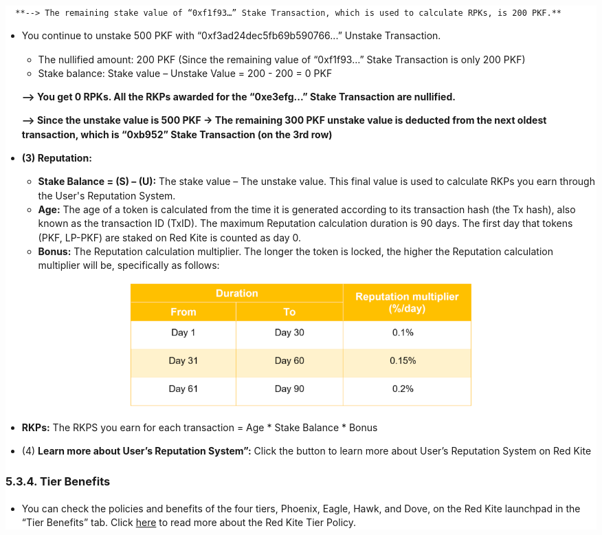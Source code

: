       **--> The remaining stake value of “0xf1f93…” Stake Transaction, which is used to calculate RPKs, is 200 PKF.**
  * You continue to unstake 500 PKF with “0xf3ad24dec5fb69b590766...” Unstake Transaction.
    * The nullified amount: 200 PKF (Since the remaining value of “0xf1f93…” Stake Transaction is only 200 PKF) 
    * Stake balance: Stake value – Unstake Value = 200 - 200 = 0 PKF

    **--> You get 0 RPKs. All the RKPs awarded for the “0xe3efg...” Stake Transaction are nullified.**

    **--> Since the unstake value is 500 PKF → The remaining 300 PKF unstake value is deducted from the next oldest transaction, which is “0xb952” Stake Transaction (on the 3rd row)**

* **(3) Reputation:**
  * **Stake Balance = (S) – (U):** The stake value – The unstake value. This final value is used to calculate RKPs you earn through the User's Reputation System.
  * **Age:** The age of a token is calculated from the time it is generated according to its transaction hash (the Tx hash), also known as the transaction ID (TxID). The maximum Reputation calculation duration is 90 days. The first day that tokens (PKF, LP-PKF) are staked on Red Kite is counted as day 0.
  *  **Bonus:** The Reputation calculation multiplier. The longer the token is locked, the higher the Reputation calculation multiplier will be, specifically as follows:

<div align="center"><img src="./image57.png" width="500"/></div>

  *  **RKPs:** The RKPS you earn for each transaction = Age * Stake Balance * Bonus

* (4) **Learn more about User’s Reputation System”:** Click the button to learn more about User’s Reputation System on Red Kite

### 5.3.4. Tier Benefits

* You can check the policies and benefits of the four tiers, Phoenix, Eagle, Hawk, and Dove, on the Red Kite launchpad in the “Tier Benefits” tab. Click [here](https://medium.com/polkafoundry/new-tier-policy-updates-for-red-kite-launchpad-2b8a1d0c1fac) to read more about the Red Kite Tier Policy.
